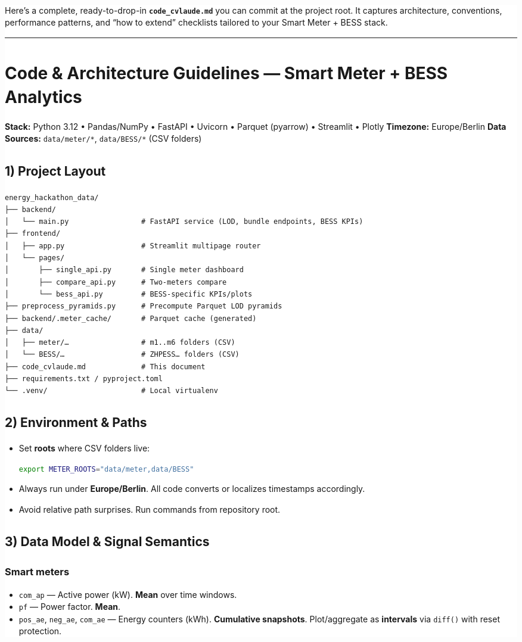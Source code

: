 Here’s a complete, ready-to-drop-in **`code_cvlaude.md`** you can commit at the project root. It captures architecture, conventions, performance patterns, and “how to extend” checklists tailored to your Smart Meter + BESS stack.

---

# Code & Architecture Guidelines — Smart Meter + BESS Analytics

**Stack:** Python 3.12 • Pandas/NumPy • FastAPI • Uvicorn • Parquet (pyarrow) • Streamlit • Plotly
**Timezone:** Europe/Berlin
**Data Sources:** `data/meter/*`, `data/BESS/*` (CSV folders)

## 1) Project Layout

```
energy_hackathon_data/
├── backend/
│   └── main.py                 # FastAPI service (LOD, bundle endpoints, BESS KPIs)
├── frontend/
│   ├── app.py                  # Streamlit multipage router
│   └── pages/
│       ├── single_api.py       # Single meter dashboard
│       ├── compare_api.py      # Two-meters compare
│       └── bess_api.py         # BESS-specific KPIs/plots
├── preprocess_pyramids.py      # Precompute Parquet LOD pyramids
├── backend/.meter_cache/       # Parquet cache (generated)
├── data/
│   ├── meter/…                 # m1..m6 folders (CSV)
│   └── BESS/…                  # ZHPESS… folders (CSV)
├── code_cvlaude.md             # This document
├── requirements.txt / pyproject.toml
└── .venv/                      # Local virtualenv
```

## 2) Environment & Paths

* Set **roots** where CSV folders live:

  ```bash
  export METER_ROOTS="data/meter,data/BESS"
  ```
* Always run under **Europe/Berlin**. All code converts or localizes timestamps accordingly.
* Avoid relative path surprises. Run commands from repository root.

## 3) Data Model & Signal Semantics

### Smart meters

* `com_ap` — Active power (kW). **Mean** over time windows.
* `pf` — Power factor. **Mean**.
* `pos_ae`, `neg_ae`, `com_ae` — Energy counters (kWh). **Cumulative snapshots**. Plot/aggregate as **intervals** via `diff()` with reset protection.
